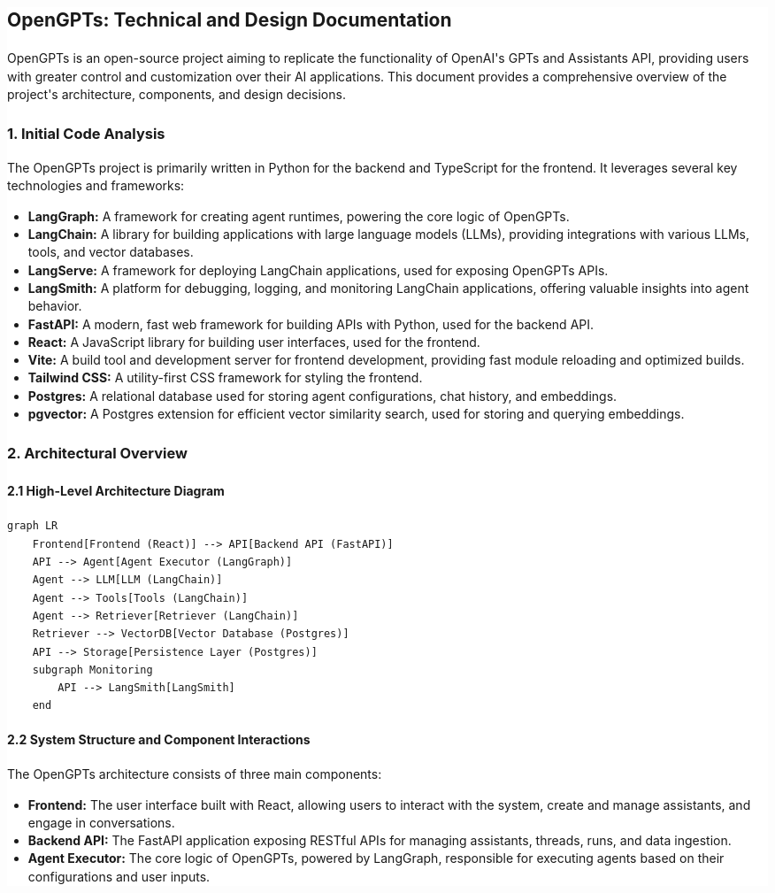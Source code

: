 ## OpenGPTs: Technical and Design Documentation

OpenGPTs is an open-source project aiming to replicate the functionality of OpenAI's GPTs and Assistants API, providing users with greater control and customization over their AI applications. This document provides a comprehensive overview of the project's architecture, components, and design decisions.

### 1. Initial Code Analysis

The OpenGPTs project is primarily written in Python for the backend and TypeScript for the frontend. It leverages several key technologies and frameworks:

- **LangGraph:** A framework for creating agent runtimes, powering the core logic of OpenGPTs.
- **LangChain:** A library for building applications with large language models (LLMs), providing integrations with various LLMs, tools, and vector databases.
- **LangServe:** A framework for deploying LangChain applications, used for exposing OpenGPTs APIs.
- **LangSmith:** A platform for debugging, logging, and monitoring LangChain applications, offering valuable insights into agent behavior.
- **FastAPI:** A modern, fast web framework for building APIs with Python, used for the backend API.
- **React:** A JavaScript library for building user interfaces, used for the frontend.
- **Vite:** A build tool and development server for frontend development, providing fast module reloading and optimized builds.
- **Tailwind CSS:** A utility-first CSS framework for styling the frontend.
- **Postgres:** A relational database used for storing agent configurations, chat history, and embeddings.
- **pgvector:** A Postgres extension for efficient vector similarity search, used for storing and querying embeddings.

### 2. Architectural Overview

#### 2.1 High-Level Architecture Diagram

```mermaid
graph LR
    Frontend[Frontend (React)] --> API[Backend API (FastAPI)]
    API --> Agent[Agent Executor (LangGraph)]
    Agent --> LLM[LLM (LangChain)]
    Agent --> Tools[Tools (LangChain)]
    Agent --> Retriever[Retriever (LangChain)]
    Retriever --> VectorDB[Vector Database (Postgres)]
    API --> Storage[Persistence Layer (Postgres)]
    subgraph Monitoring
        API --> LangSmith[LangSmith]
    end
```

#### 2.2 System Structure and Component Interactions

The OpenGPTs architecture consists of three main components:

- **Frontend:** The user interface built with React, allowing users to interact with the system, create and manage assistants, and engage in conversations.
- **Backend API:** The FastAPI application exposing RESTful APIs for managing assistants, threads, runs, and data ingestion.
- **Agent Executor:** The core logic of OpenGPTs, powered by LangGraph, responsible for executing agents based on their configurations and user inputs.
